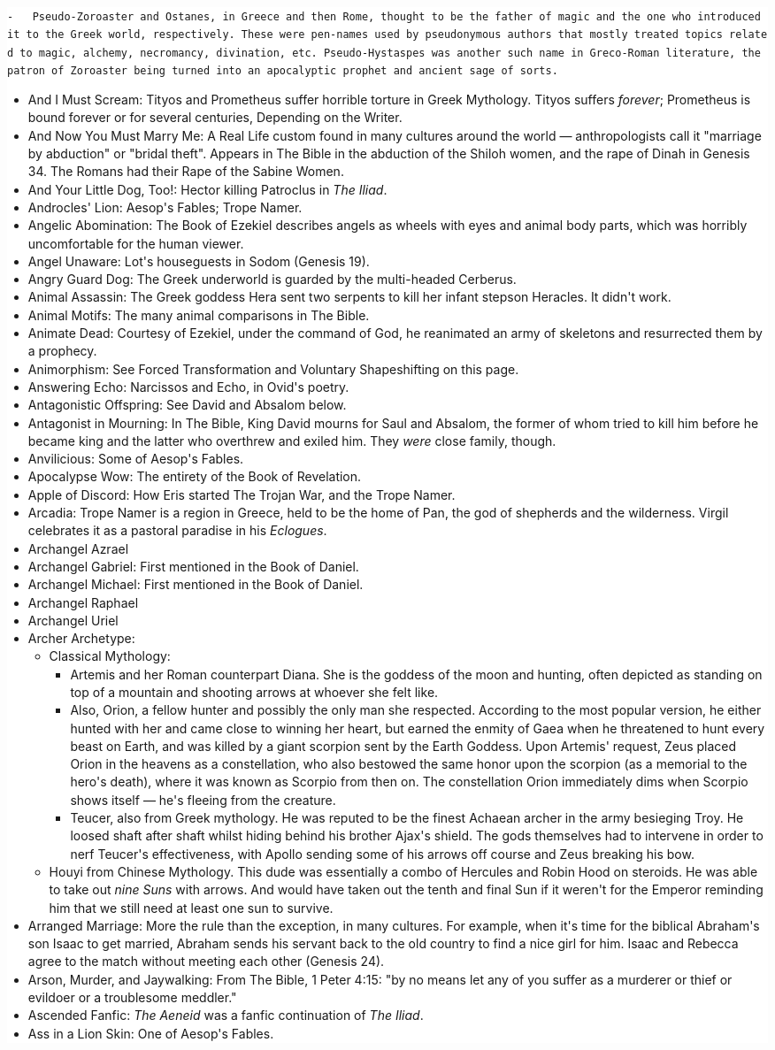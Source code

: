     -   Pseudo-Zoroaster and Ostanes, in Greece and then Rome, thought to be the father of magic and the one who introduced it to the Greek world, respectively. These were pen-names used by pseudonymous authors that mostly treated topics related to magic, alchemy, necromancy, divination, etc. Pseudo-Hystaspes was another such name in Greco-Roman literature, the patron of Zoroaster being turned into an apocalyptic prophet and ancient sage of sorts.
-   And I Must Scream: Tityos and Prometheus suffer horrible torture in Greek Mythology. Tityos suffers _forever_; Prometheus is bound forever or for several centuries, Depending on the Writer.
-   And Now You Must Marry Me: A Real Life custom found in many cultures around the world — anthropologists call it "marriage by abduction" or "bridal theft". Appears in The Bible in the abduction of the Shiloh women, and the rape of Dinah in Genesis 34. The Romans had their Rape of the Sabine Women.
-   And Your Little Dog, Too!: Hector killing Patroclus in _The Iliad_.
-   Androcles' Lion: Aesop's Fables; Trope Namer.
-   Angelic Abomination: The Book of Ezekiel describes angels as wheels with eyes and animal body parts, which was horribly uncomfortable for the human viewer.
-   Angel Unaware: Lot's houseguests in Sodom (Genesis 19).
-   Angry Guard Dog: The Greek underworld is guarded by the multi-headed Cerberus.
-   Animal Assassin: The Greek goddess Hera sent two serpents to kill her infant stepson Heracles. It didn't work.
-   Animal Motifs: The many animal comparisons in The Bible.
-   Animate Dead: Courtesy of Ezekiel, under the command of God, he reanimated an army of skeletons and resurrected them by a prophecy.
-   Animorphism: See Forced Transformation and Voluntary Shapeshifting on this page.
-   Answering Echo: Narcissos and Echo, in Ovid's poetry.
-   Antagonistic Offspring: See David and Absalom below.
-   Antagonist in Mourning: In The Bible, King David mourns for Saul and Absalom, the former of whom tried to kill him before he became king and the latter who overthrew and exiled him. They _were_ close family, though.
-   Anvilicious: Some of Aesop's Fables.
-   Apocalypse Wow: The entirety of the Book of Revelation.
-   Apple of Discord: How Eris started The Trojan War, and the Trope Namer.
-   Arcadia: Trope Namer is a region in Greece, held to be the home of Pan, the god of shepherds and the wilderness. Virgil celebrates it as a pastoral paradise in his _Eclogues_.
-   Archangel Azrael
-   Archangel Gabriel: First mentioned in the Book of Daniel.
-   Archangel Michael: First mentioned in the Book of Daniel.
-   Archangel Raphael
-   Archangel Uriel
-   Archer Archetype:
    -   Classical Mythology:
        -   Artemis and her Roman counterpart Diana. She is the goddess of the moon and hunting, often depicted as standing on top of a mountain and shooting arrows at whoever she felt like.
        -   Also, Orion, a fellow hunter and possibly the only man she respected. According to the most popular version, he either hunted with her and came close to winning her heart, but earned the enmity of Gaea when he threatened to hunt every beast on Earth, and was killed by a giant scorpion sent by the Earth Goddess. Upon Artemis' request, Zeus placed Orion in the heavens as a constellation, who also bestowed the same honor upon the scorpion (as a memorial to the hero's death), where it was known as Scorpio from then on. The constellation Orion immediately dims when Scorpio shows itself — he's fleeing from the creature.
        -   Teucer, also from Greek mythology. He was reputed to be the finest Achaean archer in the army besieging Troy. He loosed shaft after shaft whilst hiding behind his brother Ajax's shield. The gods themselves had to intervene in order to nerf Teucer's effectiveness, with Apollo sending some of his arrows off course and Zeus breaking his bow.
    -   Houyi from Chinese Mythology. This dude was essentially a combo of Hercules and Robin Hood on steroids. He was able to take out _nine Suns_ with arrows. And would have taken out the tenth and final Sun if it weren't for the Emperor reminding him that we still need at least one sun to survive.
-   Arranged Marriage: More the rule than the exception, in many cultures. For example, when it's time for the biblical Abraham's son Isaac to get married, Abraham sends his servant back to the old country to find a nice girl for him. Isaac and Rebecca agree to the match without meeting each other (Genesis 24).
-   Arson, Murder, and Jaywalking: From The Bible, 1 Peter 4:15: "by no means let any of you suffer as a murderer or thief or evildoer or a troublesome meddler."
-   Ascended Fanfic: _The Aeneid_ was a fanfic continuation of _The Iliad_.
-   Ass in a Lion Skin: One of Aesop's Fables.